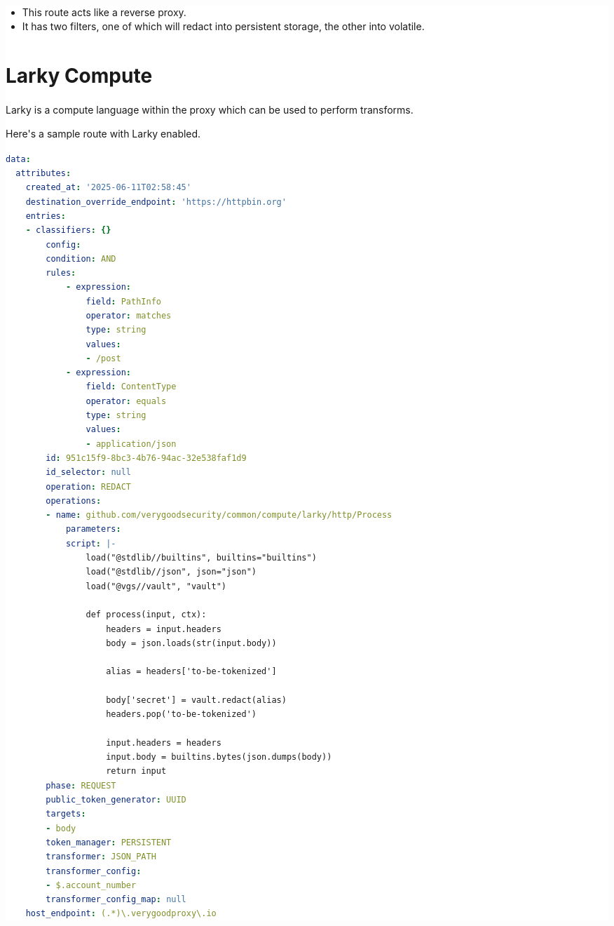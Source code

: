 - This route acts like a reverse proxy. 
- It has two filters, one of which will redact into persistent storage, the other into volatile.

# Larky Compute

Larky is a compute language within the proxy which can be used to perform transforms. 

Here's a sample route with Larky enabled.

```yaml
data:
  attributes:
    created_at: '2025-06-11T02:58:45'
    destination_override_endpoint: 'https://httpbin.org'
    entries:
    - classifiers: {}
        config:
        condition: AND
        rules:
            - expression:
                field: PathInfo
                operator: matches
                type: string
                values:
                - /post
            - expression:
                field: ContentType
                operator: equals
                type: string
                values:
                - application/json
        id: 951c15f9-8bc3-4b76-94ac-32e538faf1d9
        id_selector: null
        operation: REDACT
        operations:
        - name: github.com/verygoodsecurity/common/compute/larky/http/Process
            parameters:
            script: |-
                load("@stdlib//builtins", builtins="builtins")
                load("@stdlib//json", json="json")
                load("@vgs//vault", "vault")

                def process(input, ctx):
                    headers = input.headers
                    body = json.loads(str(input.body))

                    alias = headers['to-be-tokenized']

                    body['secret'] = vault.redact(alias)
                    headers.pop('to-be-tokenized')

                    input.headers = headers
                    input.body = builtins.bytes(json.dumps(body))
                    return input
        phase: REQUEST
        public_token_generator: UUID
        targets:
        - body
        token_manager: PERSISTENT
        transformer: JSON_PATH
        transformer_config:
        - $.account_number
        transformer_config_map: null
    host_endpoint: (.*)\.verygoodproxy\.io
```